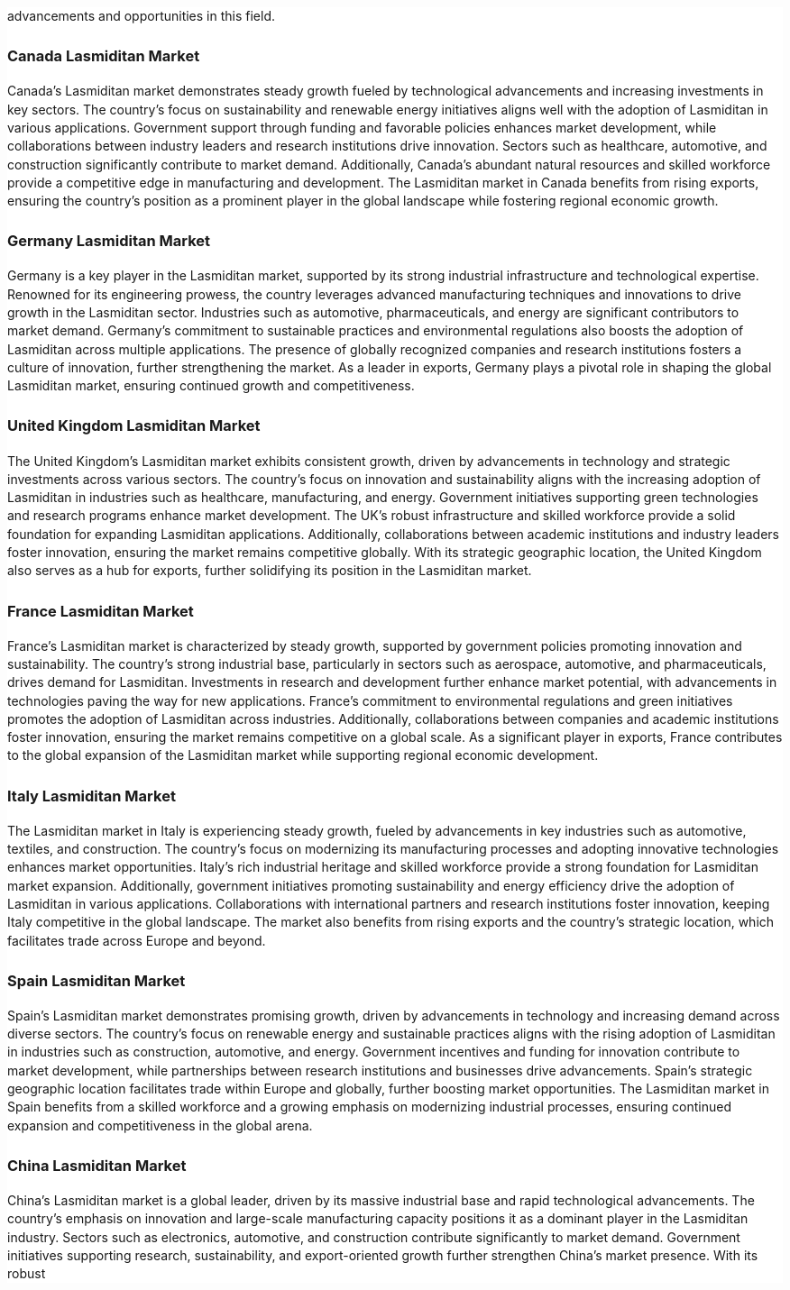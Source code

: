 advancements and opportunities in this field.</p><h3>Canada Lasmiditan Market</h3><p>Canada&rsquo;s Lasmiditan market demonstrates steady growth fueled by technological advancements and increasing investments in key sectors. The country&rsquo;s focus on sustainability and renewable energy initiatives aligns well with the adoption of Lasmiditan in various applications. Government support through funding and favorable policies enhances market development, while collaborations between industry leaders and research institutions drive innovation. Sectors such as healthcare, automotive, and construction significantly contribute to market demand. Additionally, Canada&rsquo;s abundant natural resources and skilled workforce provide a competitive edge in manufacturing and development. The Lasmiditan market in Canada benefits from rising exports, ensuring the country&rsquo;s position as a prominent player in the global landscape while fostering regional economic growth.</p><h3>Germany Lasmiditan Market</h3><p>Germany is a key player in the Lasmiditan market, supported by its strong industrial infrastructure and technological expertise. Renowned for its engineering prowess, the country leverages advanced manufacturing techniques and innovations to drive growth in the Lasmiditan sector. Industries such as automotive, pharmaceuticals, and energy are significant contributors to market demand. Germany&rsquo;s commitment to sustainable practices and environmental regulations also boosts the adoption of Lasmiditan across multiple applications. The presence of globally recognized companies and research institutions fosters a culture of innovation, further strengthening the market. As a leader in exports, Germany plays a pivotal role in shaping the global Lasmiditan market, ensuring continued growth and competitiveness.</p><h3>United Kingdom Lasmiditan Market</h3><p>The United Kingdom&rsquo;s Lasmiditan market exhibits consistent growth, driven by advancements in technology and strategic investments across various sectors. The country&rsquo;s focus on innovation and sustainability aligns with the increasing adoption of Lasmiditan in industries such as healthcare, manufacturing, and energy. Government initiatives supporting green technologies and research programs enhance market development. The UK&rsquo;s robust infrastructure and skilled workforce provide a solid foundation for expanding Lasmiditan applications. Additionally, collaborations between academic institutions and industry leaders foster innovation, ensuring the market remains competitive globally. With its strategic geographic location, the United Kingdom also serves as a hub for exports, further solidifying its position in the Lasmiditan market.</p><h3>France Lasmiditan Market</h3><p>France&rsquo;s Lasmiditan market is characterized by steady growth, supported by government policies promoting innovation and sustainability. The country&rsquo;s strong industrial base, particularly in sectors such as aerospace, automotive, and pharmaceuticals, drives demand for Lasmiditan. Investments in research and development further enhance market potential, with advancements in technologies paving the way for new applications. France&rsquo;s commitment to environmental regulations and green initiatives promotes the adoption of Lasmiditan across industries. Additionally, collaborations between companies and academic institutions foster innovation, ensuring the market remains competitive on a global scale. As a significant player in exports, France contributes to the global expansion of the Lasmiditan market while supporting regional economic development.</p><h3>Italy Lasmiditan Market</h3><p>The Lasmiditan market in Italy is experiencing steady growth, fueled by advancements in key industries such as automotive, textiles, and construction. The country&rsquo;s focus on modernizing its manufacturing processes and adopting innovative technologies enhances market opportunities. Italy&rsquo;s rich industrial heritage and skilled workforce provide a strong foundation for Lasmiditan market expansion. Additionally, government initiatives promoting sustainability and energy efficiency drive the adoption of Lasmiditan in various applications. Collaborations with international partners and research institutions foster innovation, keeping Italy competitive in the global landscape. The market also benefits from rising exports and the country&rsquo;s strategic location, which facilitates trade across Europe and beyond.</p><h3>Spain Lasmiditan Market</h3><p>Spain&rsquo;s Lasmiditan market demonstrates promising growth, driven by advancements in technology and increasing demand across diverse sectors. The country&rsquo;s focus on renewable energy and sustainable practices aligns with the rising adoption of Lasmiditan in industries such as construction, automotive, and energy. Government incentives and funding for innovation contribute to market development, while partnerships between research institutions and businesses drive advancements. Spain&rsquo;s strategic geographic location facilitates trade within Europe and globally, further boosting market opportunities. The Lasmiditan market in Spain benefits from a skilled workforce and a growing emphasis on modernizing industrial processes, ensuring continued expansion and competitiveness in the global arena.</p><h3>China Lasmiditan Market</h3><p>China&rsquo;s Lasmiditan market is a global leader, driven by its massive industrial base and rapid technological advancements. The country&rsquo;s emphasis on innovation and large-scale manufacturing capacity positions it as a dominant player in the Lasmiditan industry. Sectors such as electronics, automotive, and construction contribute significantly to market demand. Government initiatives supporting research, sustainability, and export-oriented growth further strengthen China&rsquo;s market presence. With its robust